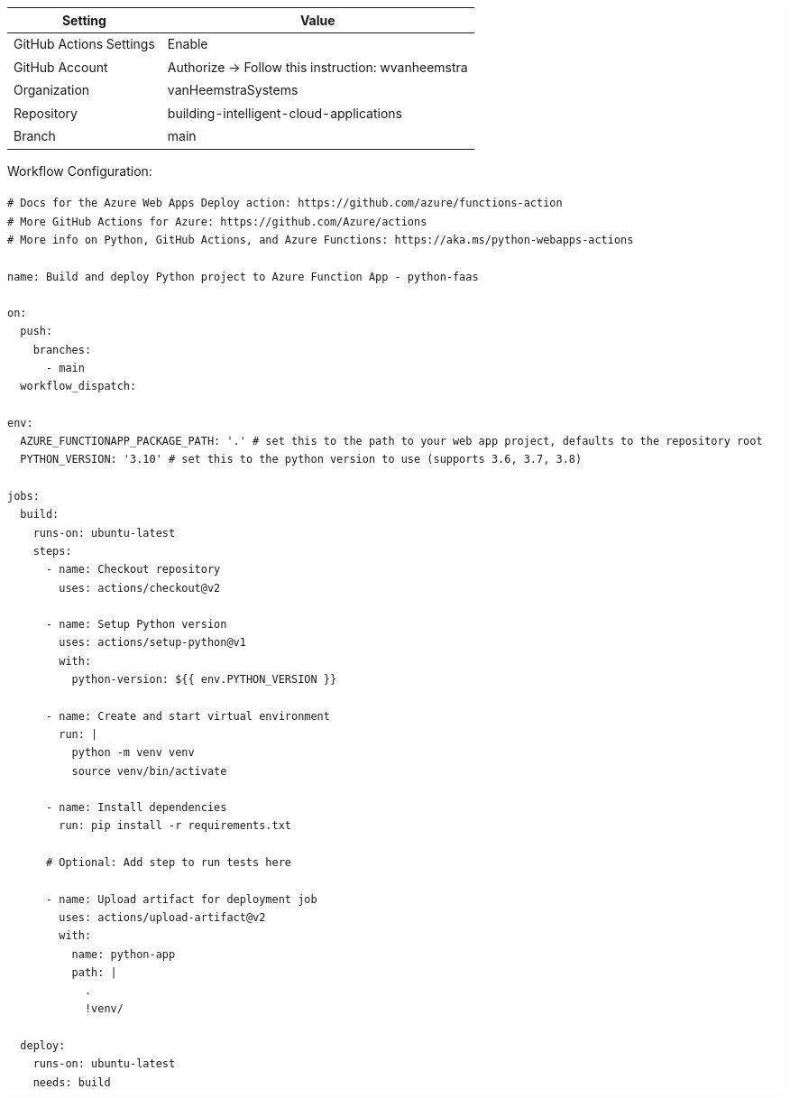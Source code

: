 |Setting|Value|
|--|--|
|GitHub Actions Settings|Enable|
|GitHub Account|Authorize -> Follow this instruction: wvanheemstra|
|Organization|vanHeemstraSystems|
|Repository|building-intelligent-cloud-applications|
|Branch|main|

Workflow Configuration:

```
# Docs for the Azure Web Apps Deploy action: https://github.com/azure/functions-action
# More GitHub Actions for Azure: https://github.com/Azure/actions
# More info on Python, GitHub Actions, and Azure Functions: https://aka.ms/python-webapps-actions

name: Build and deploy Python project to Azure Function App - python-faas

on:
  push:
    branches:
      - main
  workflow_dispatch:

env:
  AZURE_FUNCTIONAPP_PACKAGE_PATH: '.' # set this to the path to your web app project, defaults to the repository root
  PYTHON_VERSION: '3.10' # set this to the python version to use (supports 3.6, 3.7, 3.8)

jobs:
  build:
    runs-on: ubuntu-latest
    steps:
      - name: Checkout repository
        uses: actions/checkout@v2

      - name: Setup Python version
        uses: actions/setup-python@v1
        with:
          python-version: ${{ env.PYTHON_VERSION }}

      - name: Create and start virtual environment
        run: |
          python -m venv venv
          source venv/bin/activate

      - name: Install dependencies
        run: pip install -r requirements.txt
        
      # Optional: Add step to run tests here

      - name: Upload artifact for deployment job
        uses: actions/upload-artifact@v2
        with:
          name: python-app
          path: |
            . 
            !venv/

  deploy:
    runs-on: ubuntu-latest
    needs: build
```